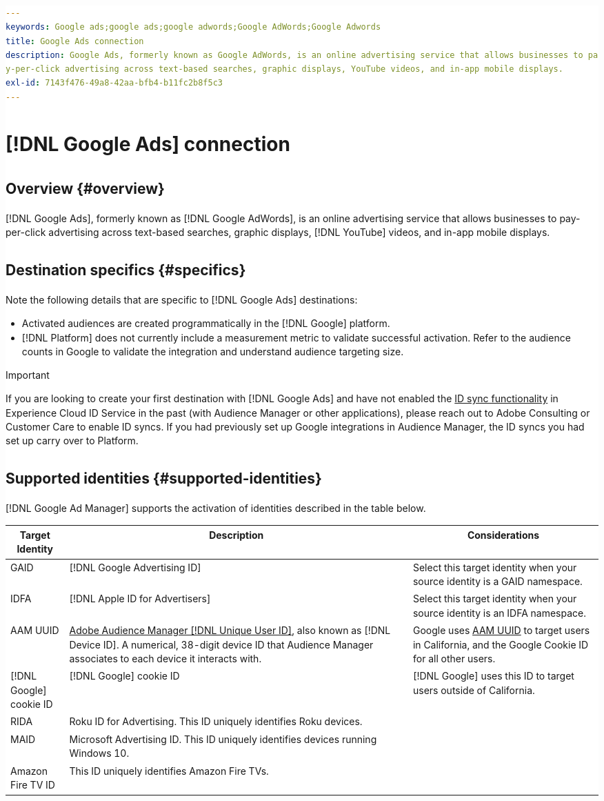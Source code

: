 ```yaml
---
keywords: Google ads;google ads;google adwords;Google AdWords;Google Adwords
title: Google Ads connection
description: Google Ads, formerly known as Google AdWords, is an online advertising service that allows businesses to pay-per-click advertising across text-based searches, graphic displays, YouTube videos, and in-app mobile displays.
exl-id: 7143f476-49a8-42aa-bfb4-b11fc2b8f5c3
---
```

# [!DNL Google Ads] connection

## Overview {#overview}

[!DNL Google Ads], formerly known as [!DNL Google AdWords], is an online advertising service that allows businesses to pay-per-click advertising across text-based searches, graphic displays, [!DNL YouTube] videos, and in-app mobile displays.

## Destination specifics {#specifics}

Note the following details that are specific to [!DNL Google Ads] destinations:

* Activated audiences are created programmatically in the [!DNL Google] platform.
* [!DNL Platform] does not currently include a measurement metric to validate successful activation. Refer to the audience counts in Google to validate the integration and understand audience targeting size.

>[!IMPORTANT]
>
>If you are looking to create your first destination with [!DNL Google Ads] and have not enabled the [ID sync functionality](https://experienceleague.adobe.com/docs/id-service/using/id-service-api/methods/idsync.html) in Experience Cloud ID Service in the past (with Audience Manager or other applications), please reach out to Adobe Consulting or Customer Care to enable ID syncs. If you had previously set up Google integrations in Audience Manager, the ID syncs you had set up carry over to Platform.

## Supported identities {#supported-identities}

[!DNL Google Ad Manager] supports the activation of identities described in the table below.

|Target Identity|Description|Considerations|
|---|---|---|
|GAID|[!DNL Google Advertising ID]|Select this target identity when your source identity is a GAID namespace.|
|IDFA|[!DNL Apple ID for Advertisers]|Select this target identity when your source identity is an IDFA namespace.|
|AAM UUID|[Adobe Audience Manager [!DNL Unique User ID]](https://experienceleague.adobe.com/docs/audience-manager/user-guide/reference/ids-in-aam.html), also known as [!DNL Device ID]. A numerical, 38-digit device ID that Audience Manager associates to each device it interacts with.|Google uses [AAM UUID](https://experienceleague.adobe.com/docs/audience-manager/user-guide/reference/ids-in-aam.html?lang=en) to target users in California, and the Google Cookie ID for all other users.|
|[!DNL Google] cookie ID|[!DNL Google] cookie ID|[!DNL Google] uses this ID to target users outside of California.|
|RIDA|Roku ID for Advertising. This ID uniquely identifies Roku devices.||
|MAID|Microsoft Advertising ID. This ID uniquely identifies devices running Windows 10.||
|Amazon Fire TV ID|This ID uniquely identifies Amazon Fire TVs.||
